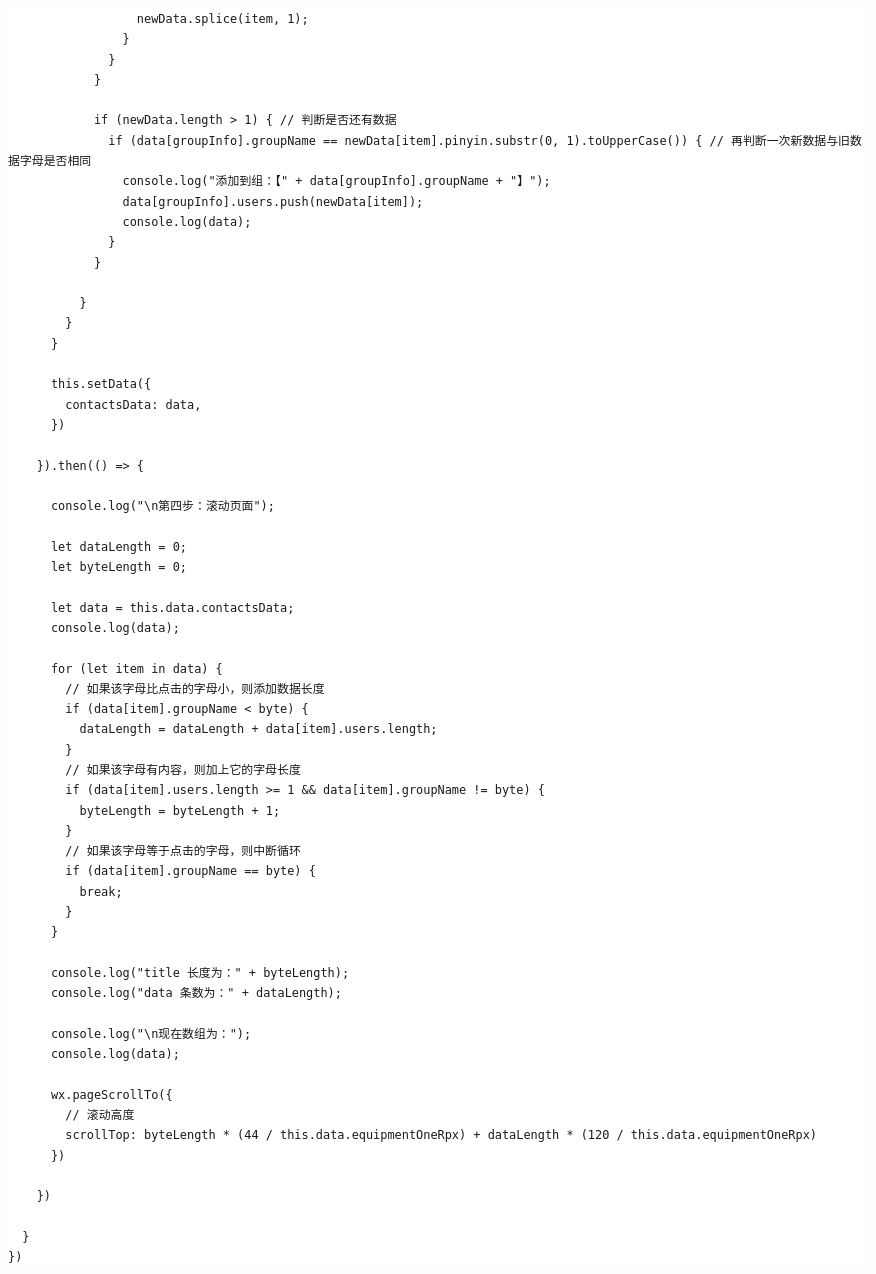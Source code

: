 ```
                  newData.splice(item, 1);
                }
              }
            }

            if (newData.length > 1) { // 判断是否还有数据
              if (data[groupInfo].groupName == newData[item].pinyin.substr(0, 1).toUpperCase()) { // 再判断一次新数据与旧数据字母是否相同
                console.log("添加到组：【" + data[groupInfo].groupName + "】");
                data[groupInfo].users.push(newData[item]);
                console.log(data);
              }
            }

          }
        }
      }

      this.setData({
        contactsData: data,
      })

    }).then(() => {

      console.log("\n第四步：滚动页面");

      let dataLength = 0;
      let byteLength = 0;

      let data = this.data.contactsData;
      console.log(data);

      for (let item in data) {
        // 如果该字母比点击的字母小，则添加数据长度
        if (data[item].groupName < byte) {
          dataLength = dataLength + data[item].users.length;
        }
        // 如果该字母有内容，则加上它的字母长度
        if (data[item].users.length >= 1 && data[item].groupName != byte) {
          byteLength = byteLength + 1;
        }
        // 如果该字母等于点击的字母，则中断循环
        if (data[item].groupName == byte) {
          break;
        }
      }

      console.log("title 长度为：" + byteLength);
      console.log("data 条数为：" + dataLength);

      console.log("\n现在数组为：");
      console.log(data);

      wx.pageScrollTo({
        // 滚动高度
        scrollTop: byteLength * (44 / this.data.equipmentOneRpx) + dataLength * (120 / this.data.equipmentOneRpx)
      })

    })

  }
})
```